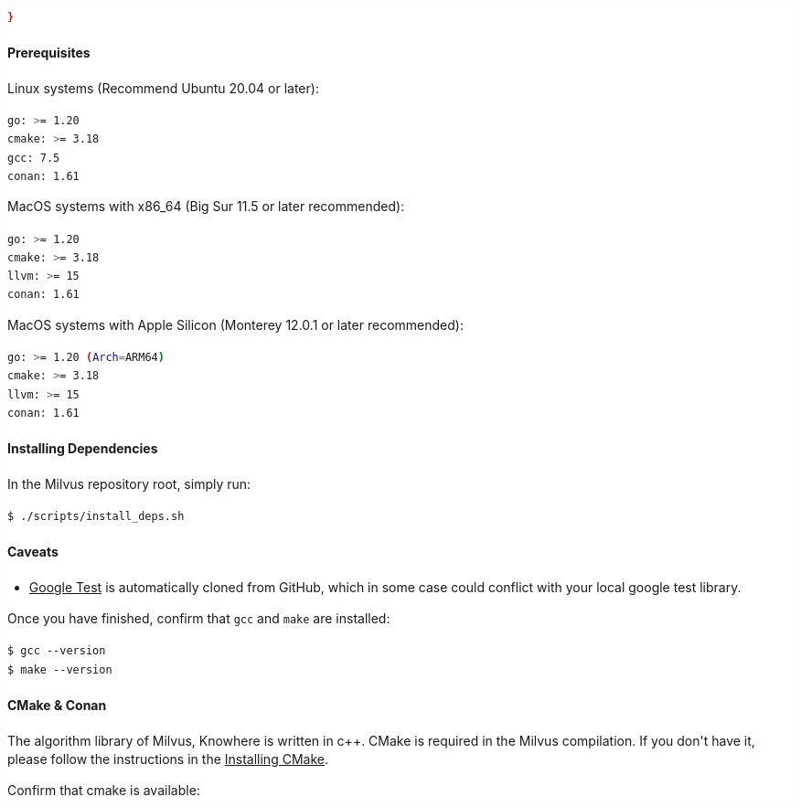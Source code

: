 ```bash
}
```

#### Prerequisites

Linux systems (Recommend Ubuntu 20.04 or later):

```bash
go: >= 1.20
cmake: >= 3.18
gcc: 7.5
conan: 1.61
```

MacOS systems with x86_64 (Big Sur 11.5 or later recommended):

```bash
go: >= 1.20
cmake: >= 3.18
llvm: >= 15
conan: 1.61
```

MacOS systems with Apple Silicon (Monterey 12.0.1 or later recommended):

```bash
go: >= 1.20 (Arch=ARM64)
cmake: >= 3.18
llvm: >= 15
conan: 1.61
```

#### Installing Dependencies

In the Milvus repository root, simply run:

```bash
$ ./scripts/install_deps.sh
```

#### Caveats

- [Google Test](https://github.com/google/googletest.git) is automatically cloned from GitHub, which in some case could conflict with your local google test library.

Once you have finished, confirm that `gcc` and `make` are installed:

```shell
$ gcc --version
$ make --version
```

#### CMake & Conan

The algorithm library of Milvus, Knowhere is written in c++. CMake is required in the Milvus compilation. If you don't have it, please follow the instructions in the [Installing CMake](https://cmake.org/install/).

Confirm that cmake is available:
